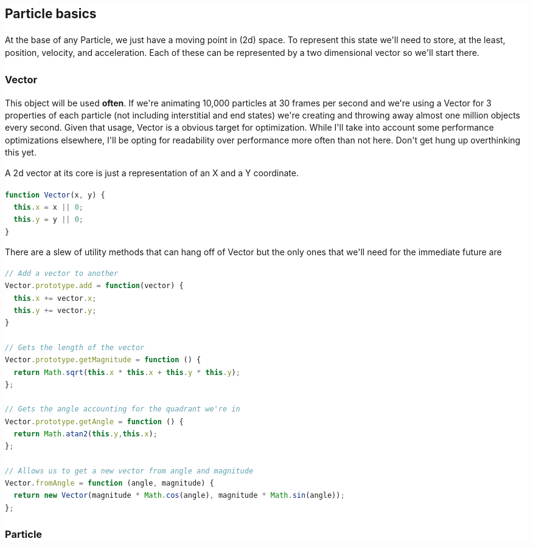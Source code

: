 ## Particle basics

At the base of any Particle, we just have a moving point in (2d) space. To represent this state we'll need to store, at the least,
 position, velocity, and acceleration. Each of these can be represented by a two dimensional vector so we'll start there.

### Vector

This object will be used **often**. If we're animating 10,000 particles at 30 frames per second and we're using a Vector for
3 properties of each particle (not including interstitial and end states) we're creating and throwing away almost one million objects every second.
Given that usage, Vector is a obvious target for optimization. While I'll take into
account some performance optimizations elsewhere, I'll be opting for readability over performance more often than not here.
Don't get hung up overthinking this yet.

A 2d vector at its core is just a representation of an X and a Y coordinate.

```javascript
function Vector(x, y) {
  this.x = x || 0;
  this.y = y || 0;
}
```

There are a slew of utility methods that can hang off of Vector but the only ones that we'll need for the immediate future are

```javascript
// Add a vector to another
Vector.prototype.add = function(vector) {
  this.x += vector.x;
  this.y += vector.y;
}

// Gets the length of the vector
Vector.prototype.getMagnitude = function () {
  return Math.sqrt(this.x * this.x + this.y * this.y);
};

// Gets the angle accounting for the quadrant we're in
Vector.prototype.getAngle = function () {
  return Math.atan2(this.y,this.x);
};

// Allows us to get a new vector from angle and magnitude
Vector.fromAngle = function (angle, magnitude) {
  return new Vector(magnitude * Math.cos(angle), magnitude * Math.sin(angle));
};
```

### Particle
